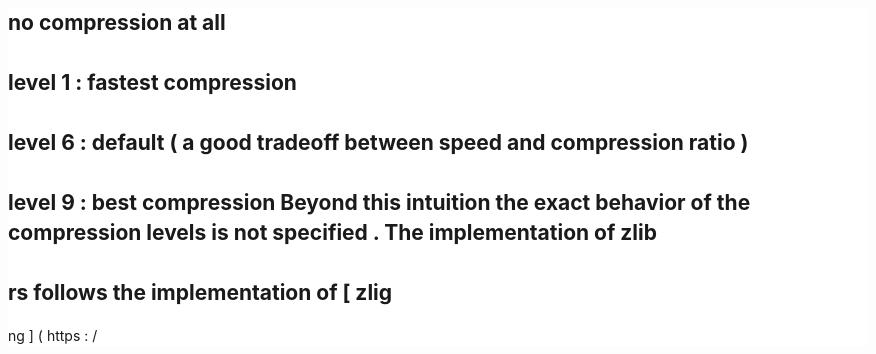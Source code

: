 no
compression
at
all
-
level
1
:
fastest
compression
-
level
6
:
default
(
a
good
tradeoff
between
speed
and
compression
ratio
)
-
level
9
:
best
compression
Beyond
this
intuition
the
exact
behavior
of
the
compression
levels
is
not
specified
.
The
implementation
of
zlib
-
rs
follows
the
implementation
of
[
zlig
-
ng
]
(
https
:
/